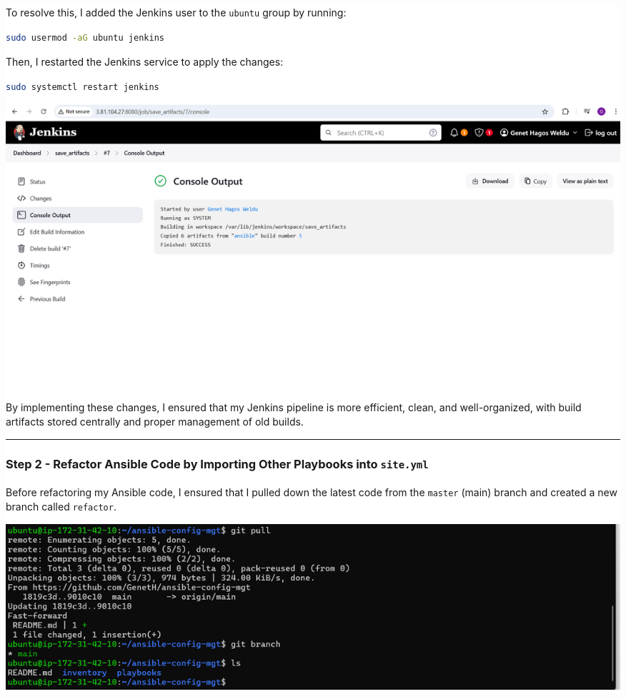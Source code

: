    To resolve this, I added the Jenkins user to the `ubuntu` group by running:
   ```bash
   sudo usermod -aG ubuntu jenkins
   ```
   Then, I restarted the Jenkins service to apply the changes:
   ```bash
   sudo systemctl restart jenkins
   ```
   ![Access Application](./self_study/images/yy.png)

By implementing these changes, I ensured that my Jenkins pipeline is more efficient, clean, and well-organized, with build artifacts stored centrally and proper management of old builds.

---


### Step 2 - Refactor Ansible Code by Importing Other Playbooks into `site.yml`

Before refactoring my Ansible code, I ensured that I pulled down the latest code from the `master` (main) branch and created a new branch called `refactor`.

![Access Application](./self_study/images/rrr.png)

